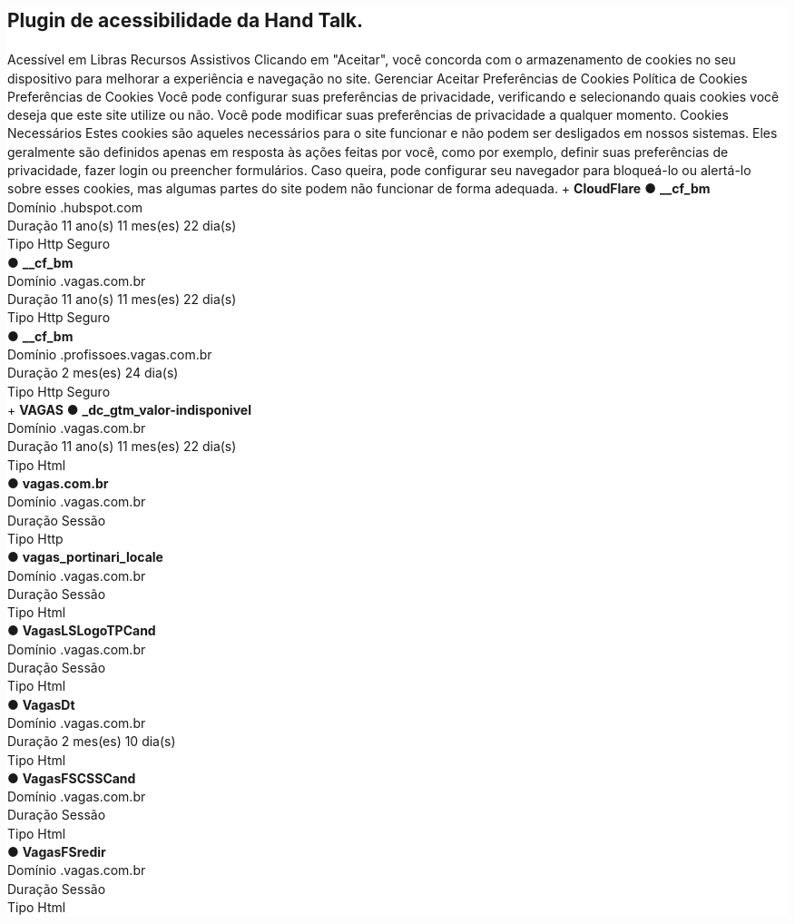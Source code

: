 
## Plugin de acessibilidade da Hand Talk.
Acessível em Libras
Recursos Assistivos
Clicando em "Aceitar", você concorda com o armazenamento de cookies no seu dispositivo para melhorar a experiência e navegação no site.
Gerenciar 
Aceitar 
Preferências de Cookies  Política de Cookies
Preferências de Cookies 
Você pode configurar suas preferências de privacidade, verificando e selecionando quais cookies você deseja que este site utilize ou não. Você pode modificar suas preferências de privacidade a qualquer momento.
Cookies Necessários 
Estes cookies são aqueles necessários para o site funcionar e não podem ser desligados em nossos sistemas. Eles geralmente são definidos apenas em resposta às ações feitas por você, como por exemplo, definir suas preferências de privacidade, fazer login ou preencher formulários. Caso queira, pode configurar seu navegador para bloqueá-lo ou alertá-lo sobre esses cookies, mas algumas partes do site podem não funcionar de forma adequada.
+
**CloudFlare**
● **__cf_bm**  
Domínio .hubspot.com  
Duração 11 ano(s) 11 mes(es) 22 dia(s)  
Tipo Http Seguro  
● **__cf_bm**  
Domínio .vagas.com.br  
Duração 11 ano(s) 11 mes(es) 22 dia(s)  
Tipo Http Seguro  
● **__cf_bm**  
Domínio .profissoes.vagas.com.br  
Duração 2 mes(es) 24 dia(s)  
Tipo Http Seguro  
+
**VAGAS**
● **_dc_gtm_valor-indisponivel**  
Domínio .vagas.com.br  
Duração 11 ano(s) 11 mes(es) 22 dia(s)  
Tipo Html  
● **vagas.com.br**  
Domínio .vagas.com.br  
Duração Sessão  
Tipo Http  
● **vagas_portinari_locale**  
Domínio .vagas.com.br  
Duração Sessão  
Tipo Html  
● **VagasLSLogoTPCand**  
Domínio .vagas.com.br  
Duração Sessão  
Tipo Html  
● **VagasDt**  
Domínio .vagas.com.br  
Duração 2 mes(es) 10 dia(s)  
Tipo Html  
● **VagasFSCSSCand**  
Domínio .vagas.com.br  
Duração Sessão  
Tipo Html  
● **VagasFSredir**  
Domínio .vagas.com.br  
Duração Sessão  
Tipo Html  
